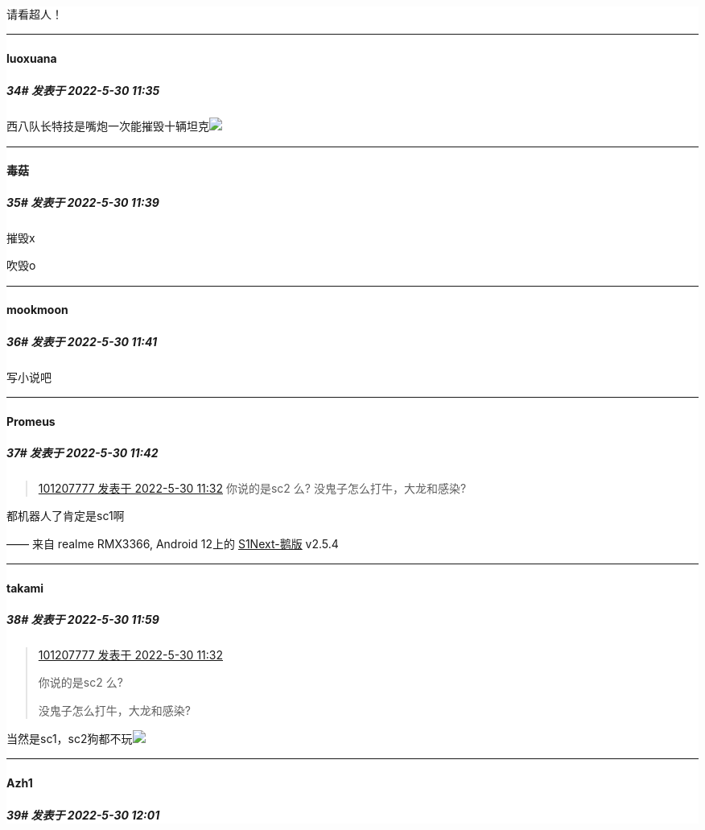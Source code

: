 请看超人！

*****

####  luoxuana  
##### 34#       发表于 2022-5-30 11:35

西八队长特技是嘴炮一次能摧毁十辆坦克<img src="https://static.saraba1st.com/image/smiley/face2017/066.png" referrerpolicy="no-referrer">

*****

####  毒菇  
##### 35#       发表于 2022-5-30 11:39

摧毁x

吹毁o

*****

####  mookmoon  
##### 36#       发表于 2022-5-30 11:41

写小说吧

*****

####  Promeus  
##### 37#       发表于 2022-5-30 11:42

<blockquote><a href="httphttps://bbs.saraba1st.com/2b/forum.php?mod=redirect&amp;goto=findpost&amp;pid=56051592&amp;ptid=2072197" target="_blank">101207777 发表于 2022-5-30 11:32</a>
你说的是sc2 么?
没鬼子怎么打牛，大龙和感染?</blockquote>
都机器人了肯定是sc1啊

—— 来自 realme RMX3366, Android 12上的 [S1Next-鹅版](https://github.com/ykrank/S1-Next/releases) v2.5.4

*****

####  takami  
##### 38#       发表于 2022-5-30 11:59

<blockquote><a href="httphttps://bbs.saraba1st.com/2b/forum.php?mod=redirect&amp;goto=findpost&amp;pid=56051592&amp;ptid=2072197" target="_blank">101207777 发表于 2022-5-30 11:32</a>

你说的是sc2 么?

没鬼子怎么打牛，大龙和感染?</blockquote>
当然是sc1，sc2狗都不玩<img src="https://static.saraba1st.com/image/smiley/face2017/037.png" referrerpolicy="no-referrer">

*****

####  Azh1  
##### 39#       发表于 2022-5-30 12:01
